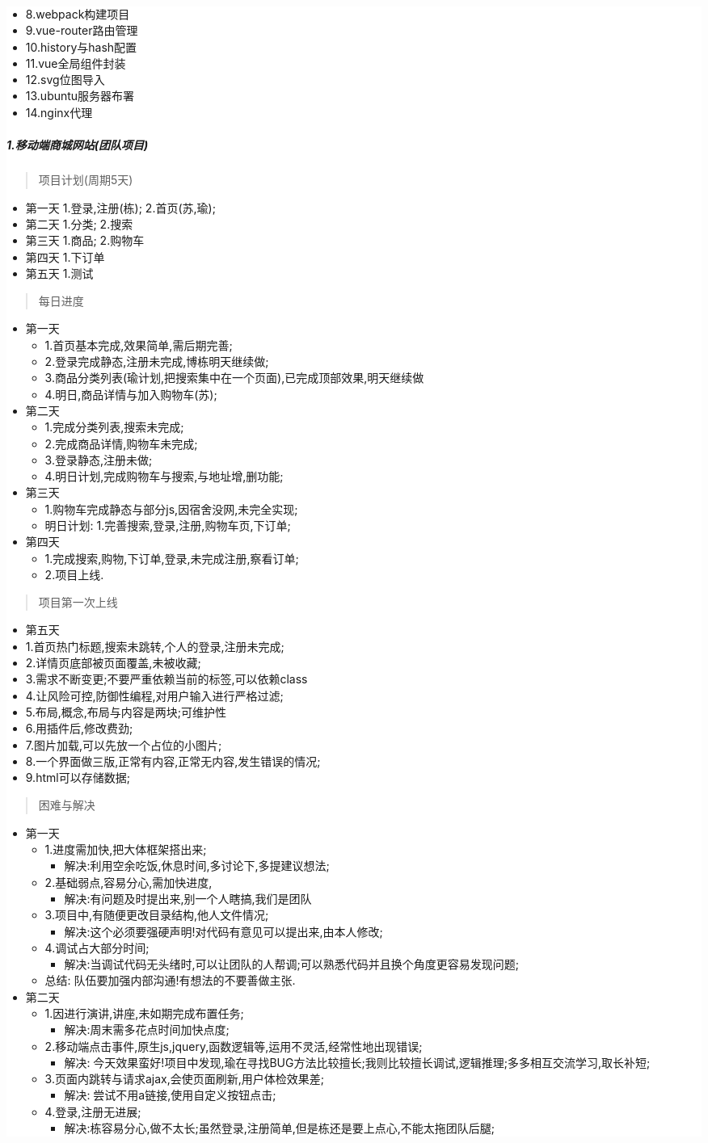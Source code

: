 - 8.webpack构建项目
- 9.vue-router路由管理
- 10.history与hash配置
- 11.vue全局组件封装
- 12.svg位图导入
- 13.ubuntu服务器布署
- 14.nginx代理

##### 1.移动端商城网站(团队项目)

> 项目计划(周期5天)
-  第一天 1.登录,注册(栋); 2.首页(苏,瑜);
-  第二天 1.分类; 2.搜索
-  第三天 1.商品; 2.购物车
-  第四天 1.下订单
-  第五天 1.测试
> 每日进度
- 第一天
  - 1.首页基本完成,效果简单,需后期完善;    
  - 2.登录完成静态,注册未完成,博栋明天继续做;
  - 3.商品分类列表(瑜计划,把搜索集中在一个页面),已完成顶部效果,明天继续做
  - 4.明日,商品详情与加入购物车(苏);
- 第二天
  - 1.完成分类列表,搜索未完成;
  - 2.完成商品详情,购物车未完成; 
  - 3.登录静态,注册未做;
  - 4.明日计划,完成购物车与搜索,与地址增,删功能;
- 第三天
  - 1.购物车完成静态与部分js,因宿舍没网,未完全实现;
  - 明日计划: 1.完善搜索,登录,注册,购物车页,下订单;
- 第四天
  - 1.完成搜索,购物,下订单,登录,未完成注册,察看订单;
  - 2.项目上线.
> 项目第一次上线
-  第五天
  - 1.首页热门标题,搜索未跳转,个人的登录,注册未完成;
  - 2.详情页底部被页面覆盖,未被收藏;
  - 3.需求不断变更;不要严重依赖当前的标签,可以依赖class
  - 4.让风险可控,防御性编程,对用户输入进行严格过滤;
  - 5.布局,概念,布局与内容是两块;可维护性
  - 6.用插件后,修改费劲;
  - 7.图片加载,可以先放一个占位的小图片;
  - 8.一个界面做三版,正常有内容,正常无内容,发生错误的情况;
  - 9.html可以存储数据;
> 困难与解决
- 第一天
  - 1.进度需加快,把大体框架搭出来;
    - 解决:利用空余吃饭,休息时间,多讨论下,多提建议想法;
  - 2.基础弱点,容易分心,需加快进度,
    - 解决:有问题及时提出来,别一个人瞎搞,我们是团队
  - 3.项目中,有随便更改目录结构,他人文件情况;
    - 解决:这个必须要强硬声明!对代码有意见可以提出来,由本人修改;
  - 4.调试占大部分时间;
    - 解决:当调试代码无头绪时,可以让团队的人帮调;可以熟悉代码并且换个角度更容易发现问题;
  - 总结: 队伍要加强内部沟通!有想法的不要善做主张.
- 第二天
  - 1.因进行演讲,讲座,未如期完成布置任务;
    - 解决:周末需多花点时间加快点度;
  - 2.移动端点击事件,原生js,jquery,函数逻辑等,运用不灵活,经常性地出现错误;
    - 解决: 今天效果蛮好!项目中发现,瑜在寻找BUG方法比较擅长;我则比较擅长调试,逻辑推理;多多相互交流学习,取长补短;
  - 3.页面内跳转与请求ajax,会使页面刷新,用户体检效果差;
    - 解决: 尝试不用a链接,使用自定义按钮点击;
  - 4.登录,注册无进展;
    - 解决:栋容易分心,做不太长;虽然登录,注册简单,但是栋还是要上点心,不能太拖团队后腿;